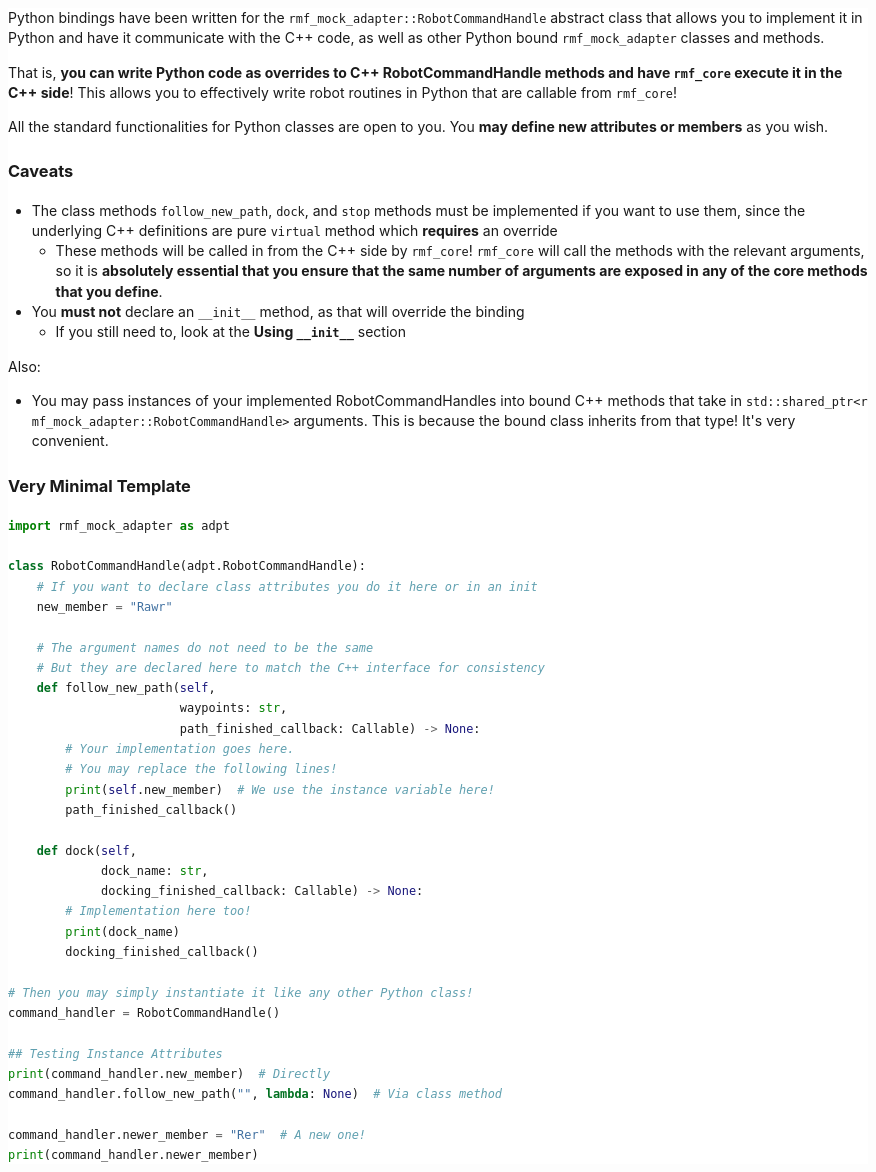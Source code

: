Python bindings have been written for the `rmf_mock_adapter::RobotCommandHandle` abstract class that allows you to implement it in Python and have it communicate with the C++ code, as well as other Python bound `rmf_mock_adapter` classes and methods.

That is, **you can write Python code as overrides to C++ RobotCommandHandle methods and have `rmf_core` execute it in the C++ side**! This allows you to effectively write robot routines in Python that are callable from `rmf_core`!

All the standard functionalities for Python classes are open to you. You **may define new attributes or members** as you wish.



### Caveats

- The class methods `follow_new_path`, `dock`, and `stop` methods must be implemented if you want to use them, since the underlying C++ definitions are pure `virtual` method which **requires** an override
  - These methods will be called in from the C++ side by `rmf_core`! `rmf_core` will call the methods with the relevant arguments, so it is **absolutely essential that you ensure that the same number of arguments are exposed in any of the core methods that you define**.
- You **must not** declare an `__init__` method, as that will override the binding
  - If you still need to, look at the **Using `__init__`** section

Also:

- You may pass instances of your implemented RobotCommandHandles into bound C++ methods that take in `std::shared_ptr<rmf_mock_adapter::RobotCommandHandle>` arguments. This is because the bound class inherits from that type! It's very convenient.



### Very Minimal Template

```python
import rmf_mock_adapter as adpt

class RobotCommandHandle(adpt.RobotCommandHandle):
    # If you want to declare class attributes you do it here or in an init
    new_member = "Rawr"
    
    # The argument names do not need to be the same
    # But they are declared here to match the C++ interface for consistency
    def follow_new_path(self,
                        waypoints: str,
                        path_finished_callback: Callable) -> None:
        # Your implementation goes here.
        # You may replace the following lines!
        print(self.new_member)  # We use the instance variable here!
        path_finished_callback()
    
    def dock(self,
             dock_name: str,
             docking_finished_callback: Callable) -> None:
        # Implementation here too!
        print(dock_name)
        docking_finished_callback()
        
# Then you may simply instantiate it like any other Python class!
command_handler = RobotCommandHandle()

## Testing Instance Attributes
print(command_handler.new_member)  # Directly
command_handler.follow_new_path("", lambda: None)  # Via class method

command_handler.newer_member = "Rer"  # A new one!
print(command_handler.newer_member)

```